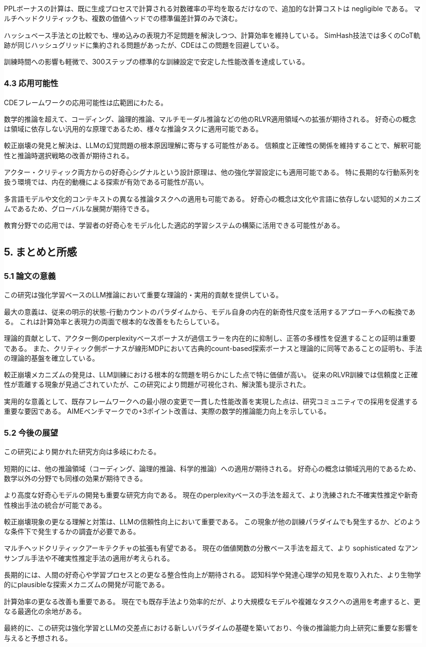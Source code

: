 PPLボーナスの計算は、既に生成プロセスで計算される対数確率の平均を取るだけなので、追加的な計算コストは negligible である。
マルチヘッドクリティックも、複数の価値ヘッドでの標準偏差計算のみで済む。

ハッシュベース手法との比較でも、埋め込みの表現力不足問題を解決しつつ、計算効率を維持している。
SimHash技法では多くのCoT軌跡が同じハッシュグリッドに集約される問題があったが、CDEはこの問題を回避している。

訓練時間への影響も軽微で、300ステップの標準的な訓練設定で安定した性能改善を達成している。

### 4.3 応用可能性

CDEフレームワークの応用可能性は広範囲にわたる。

数学的推論を超えて、コーディング、論理的推論、マルチモーダル推論などの他のRLVR適用領域への拡張が期待される。
好奇心の概念は領域に依存しない汎用的な原理であるため、様々な推論タスクに適用可能である。

較正崩壊の発見と解決は、LLMの幻覚問題の根本原因理解に寄与する可能性がある。
信頼度と正確性の関係を維持することで、解釈可能性と推論時選択戦略の改善が期待される。

アクター・クリティック両方からの好奇心シグナルという設計原理は、他の強化学習設定にも適用可能である。
特に長期的な行動系列を扱う環境では、内在的動機による探索が有効である可能性が高い。

多言語モデルや文化的コンテキストの異なる推論タスクへの適用も可能である。
好奇心の概念は文化や言語に依存しない認知的メカニズムであるため、グローバルな展開が期待できる。

教育分野での応用では、学習者の好奇心をモデル化した適応的学習システムの構築に活用できる可能性がある。

## 5. まとめと所感
### 5.1 論文の意義

この研究は強化学習ベースのLLM推論において重要な理論的・実用的貢献を提供している。

最大の意義は、従来の明示的状態-行動カウントのパラダイムから、モデル自身の内在的新奇性尺度を活用するアプローチへの転換である。
これは計算効率と表現力の両面で根本的な改善をもたらしている。

理論的貢献として、アクター側のperplexityベースボーナスが過信エラーを内在的に抑制し、正答の多様性を促進することの証明は重要である。
また、クリティック側ボーナスが線形MDPにおいて古典的count-based探索ボーナスと理論的に同等であることの証明も、手法の理論的基盤を確立している。

較正崩壊メカニズムの発見は、LLM訓練における根本的な問題を明らかにした点で特に価値が高い。
従来のRLVR訓練では信頼度と正確性が乖離する現象が見過ごされていたが、この研究により問題が可視化され、解決策も提示された。

実用的な意義として、既存フレームワークへの最小限の変更で一貫した性能改善を実現した点は、研究コミュニティでの採用を促進する重要な要因である。
AIMEベンチマークでの+3ポイント改善は、実際の数学的推論能力向上を示している。

### 5.2 今後の展望

この研究により開かれた研究方向は多岐にわたる。

短期的には、他の推論領域（コーディング、論理的推論、科学的推論）への適用が期待される。
好奇心の概念は領域汎用的であるため、数学以外の分野でも同様の効果が期待できる。

より高度な好奇心モデルの開発も重要な研究方向である。
現在のperplexityベースの手法を超えて、より洗練された不確実性推定や新奇性検出手法の統合が可能である。

較正崩壊現象の更なる理解と対策は、LLMの信頼性向上において重要である。
この現象が他の訓練パラダイムでも発生するか、どのような条件下で発生するかの調査が必要である。

マルチヘッドクリティックアーキテクチャの拡張も有望である。
現在の価値関数の分散ベース手法を超えて、より sophisticated なアンサンブル手法や不確実性推定手法の適用が考えられる。

長期的には、人間の好奇心や学習プロセスとの更なる整合性向上が期待される。
認知科学や発達心理学の知見を取り入れた、より生物学的にplausibleな探索メカニズムの開発が可能である。

計算効率の更なる改善も重要である。
現在でも既存手法より効率的だが、より大規模なモデルや複雑なタスクへの適用を考慮すると、更なる最適化の余地がある。

最終的に、この研究は強化学習とLLMの交差点における新しいパラダイムの基礎を築いており、今後の推論能力向上研究に重要な影響を与えると予想される。